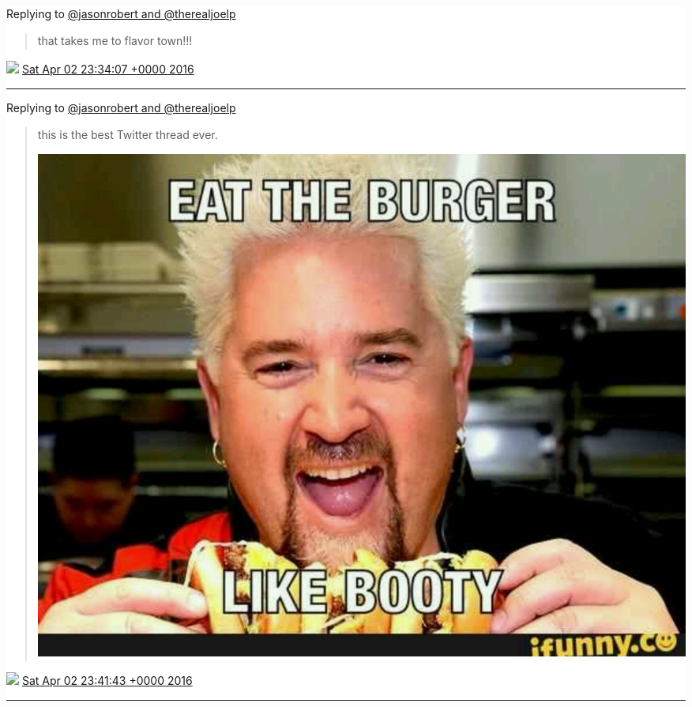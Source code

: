 Replying to [@jasonrobert and @therealjoelp](https://twitter.com/jasonrobert/status/716407918128668673)

> that takes me to flavor town!!!

<img src="media/tweet.ico" width="12" /> [Sat Apr 02 23:34:07 +0000 2016](https://twitter.com/nhudson/status/716408398984585216)

----

Replying to [@jasonrobert and @therealjoelp](https://twitter.com/jasonrobert/status/716409253087617024)

> this is the best Twitter thread ever. 
> 
> ![](media/716410313843679232-CfEzYkbUsAA1aQv.jpg)

<img src="media/tweet.ico" width="12" /> [Sat Apr 02 23:41:43 +0000 2016](https://twitter.com/nhudson/status/716410313843679232)

----
